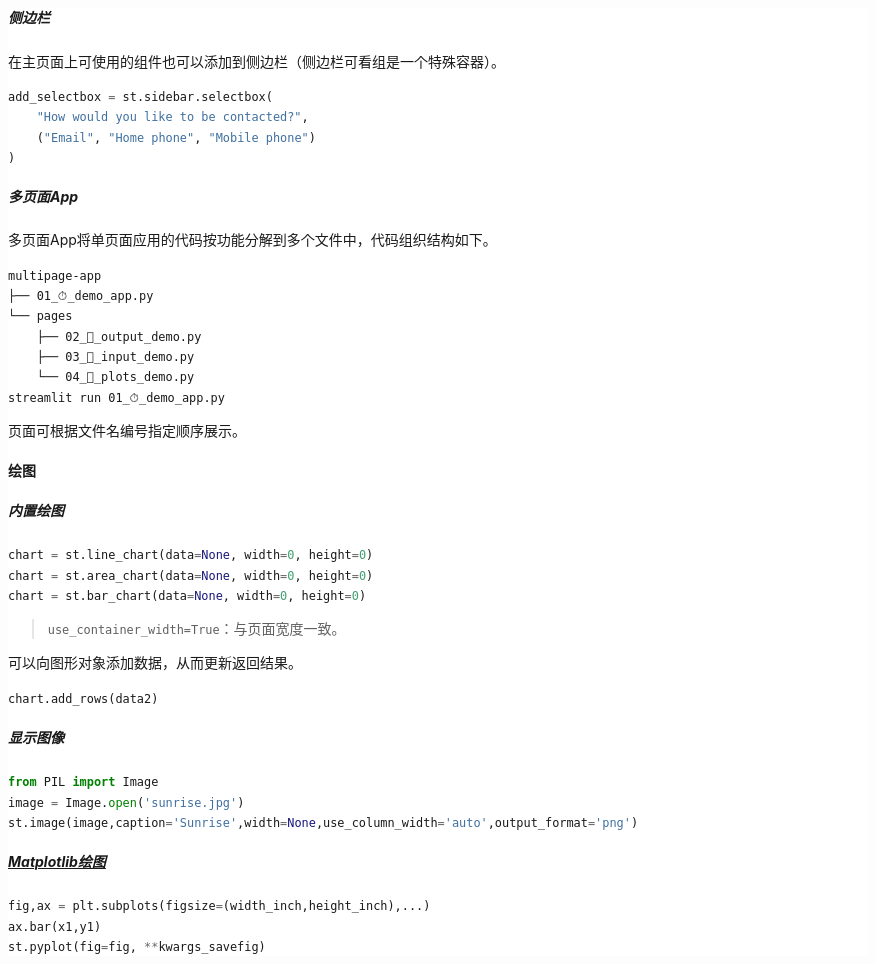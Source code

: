 ##### 侧边栏

在主页面上可使用的组件也可以添加到侧边栏（侧边栏可看组是一个特殊容器）。

```python
add_selectbox = st.sidebar.selectbox(
    "How would you like to be contacted?",
    ("Email", "Home phone", "Mobile phone")
)
```

##### 多页面App

多页面App将单页面应用的代码按功能分解到多个文件中，代码组织结构如下。

```shell
multipage-app
├── 01_⏱_demo_app.py
└── pages
    ├── 02_🍕_output_demo.py
    ├── 03_🥗_input_demo.py
    └── 04_🥩_plots_demo.py
streamlit run 01_⏱_demo_app.py
```

页面可根据文件名编号指定顺序展示。

#### 绘图

##### 内置绘图

```python
chart = st.line_chart(data=None, width=0, height=0)
chart = st.area_chart(data=None, width=0, height=0)
chart = st.bar_chart(data=None, width=0, height=0)
```

> `use_container_width=True`：与页面宽度一致。

可以向图形对象添加数据，从而更新返回结果。

```python
chart.add_rows(data2)
```

##### 显示图像

```python
from PIL import Image
image = Image.open('sunrise.jpg')
st.image(image,caption='Sunrise',width=None,use_column_width='auto',output_format='png')
```

##### [Matplotlib绘图](Python输入输出.md#Matplotlib)

```python
fig,ax = plt.subplots(figsize=(width_inch,height_inch),...)
ax.bar(x1,y1)
st.pyplot(fig=fig, **kwargs_savefig)
```
